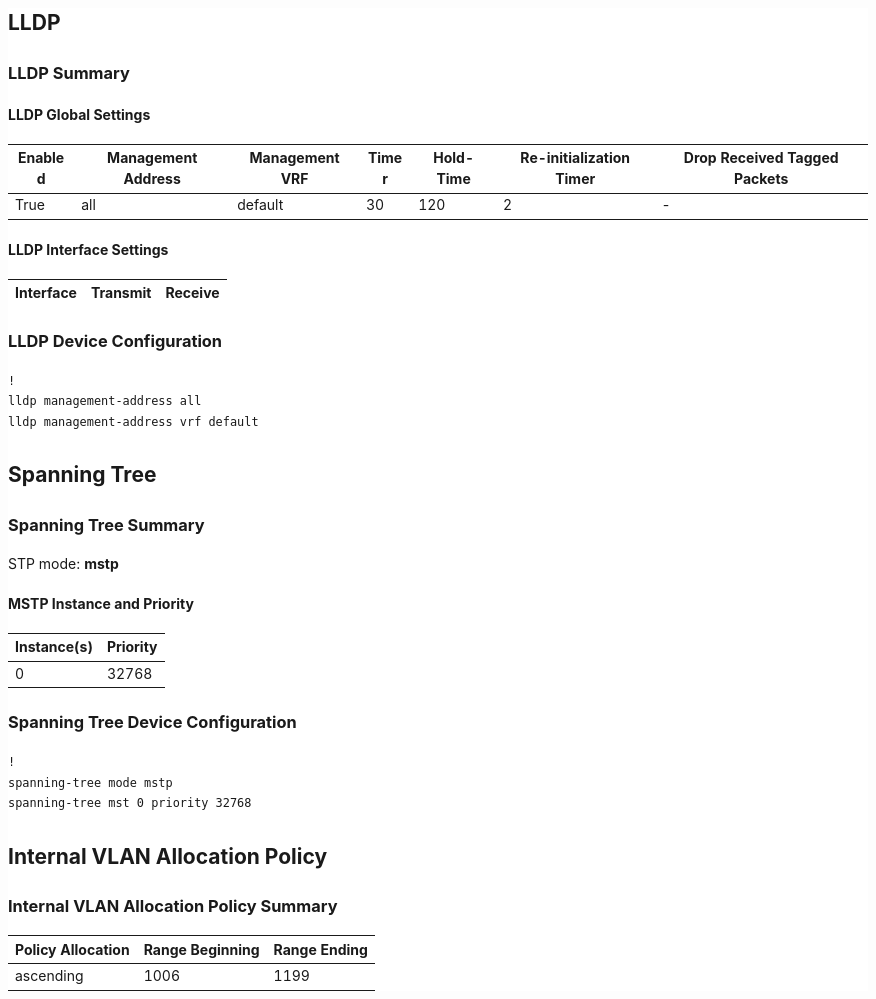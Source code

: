 ## LLDP

### LLDP Summary

#### LLDP Global Settings

| Enabled | Management Address | Management VRF | Timer | Hold-Time | Re-initialization Timer | Drop Received Tagged Packets |
| ------- | ------------------ | -------------- | ----- | --------- | ----------------------- | ---------------------------- |
| True | all | default | 30 | 120 | 2 | - |

#### LLDP Interface Settings

| Interface | Transmit | Receive |
| --------- | -------- | ------- |

### LLDP Device Configuration

```eos
!
lldp management-address all
lldp management-address vrf default
```

## Spanning Tree

### Spanning Tree Summary

STP mode: **mstp**

#### MSTP Instance and Priority

| Instance(s) | Priority |
| -------- | -------- |
| 0 | 32768 |

### Spanning Tree Device Configuration

```eos
!
spanning-tree mode mstp
spanning-tree mst 0 priority 32768
```

## Internal VLAN Allocation Policy

### Internal VLAN Allocation Policy Summary

| Policy Allocation | Range Beginning | Range Ending |
| ------------------| --------------- | ------------ |
| ascending | 1006 | 1199 |
